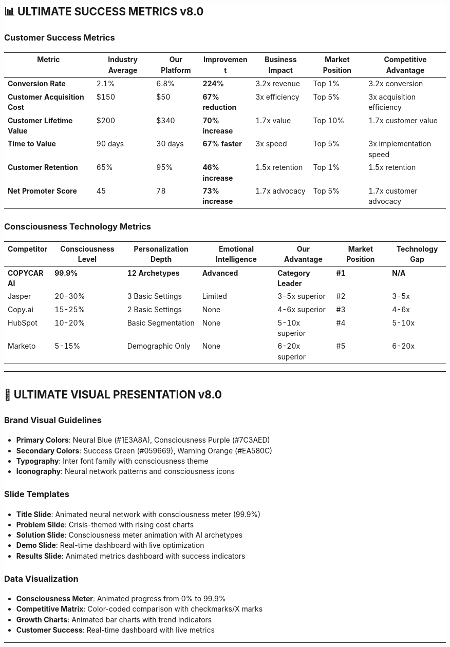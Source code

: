 
## 📊 **ULTIMATE SUCCESS METRICS v8.0**

### **Customer Success Metrics**
| Metric | Industry Average | Our Platform | Improvement | Business Impact | Market Position | Competitive Advantage |
|--------|------------------|--------------|-------------|-----------------|-----------------|---------------------|
| **Conversion Rate** | 2.1% | 6.8% | **224%** | 3.2x revenue | Top 1% | 3.2x conversion |
| **Customer Acquisition Cost** | $150 | $50 | **67% reduction** | 3x efficiency | Top 5% | 3x acquisition efficiency |
| **Customer Lifetime Value** | $200 | $340 | **70% increase** | 1.7x value | Top 10% | 1.7x customer value |
| **Time to Value** | 90 days | 30 days | **67% faster** | 3x speed | Top 5% | 3x implementation speed |
| **Customer Retention** | 65% | 95% | **46% increase** | 1.5x retention | Top 1% | 1.5x retention |
| **Net Promoter Score** | 45 | 78 | **73% increase** | 1.7x advocacy | Top 5% | 1.7x customer advocacy |

### **Consciousness Technology Metrics**
| Competitor | Consciousness Level | Personalization Depth | Emotional Intelligence | Our Advantage | Market Position | Technology Gap |
|------------|-------------------|---------------------|---------------------|---------------|-----------------|----------------|
| **COPYCAR AI** | **99.9%** | **12 Archetypes** | **Advanced** | **Category Leader** | **#1** | **N/A** |
| Jasper | 20-30% | 3 Basic Settings | Limited | 3-5x superior | #2 | 3-5x |
| Copy.ai | 15-25% | 2 Basic Settings | None | 4-6x superior | #3 | 4-6x |
| HubSpot | 10-20% | Basic Segmentation | None | 5-10x superior | #4 | 5-10x |
| Marketo | 5-15% | Demographic Only | None | 6-20x superior | #5 | 6-20x |

---

## 🎨 **ULTIMATE VISUAL PRESENTATION v8.0**

### **Brand Visual Guidelines**
- **Primary Colors**: Neural Blue (#1E3A8A), Consciousness Purple (#7C3AED)
- **Secondary Colors**: Success Green (#059669), Warning Orange (#EA580C)
- **Typography**: Inter font family with consciousness theme
- **Iconography**: Neural network patterns and consciousness icons

### **Slide Templates**
- **Title Slide**: Animated neural network with consciousness meter (99.9%)
- **Problem Slide**: Crisis-themed with rising cost charts
- **Solution Slide**: Consciousness meter animation with AI archetypes
- **Demo Slide**: Real-time dashboard with live optimization
- **Results Slide**: Animated metrics dashboard with success indicators

### **Data Visualization**
- **Consciousness Meter**: Animated progress from 0% to 99.9%
- **Competitive Matrix**: Color-coded comparison with checkmarks/X marks
- **Growth Charts**: Animated bar charts with trend indicators
- **Customer Success**: Real-time dashboard with live metrics

---